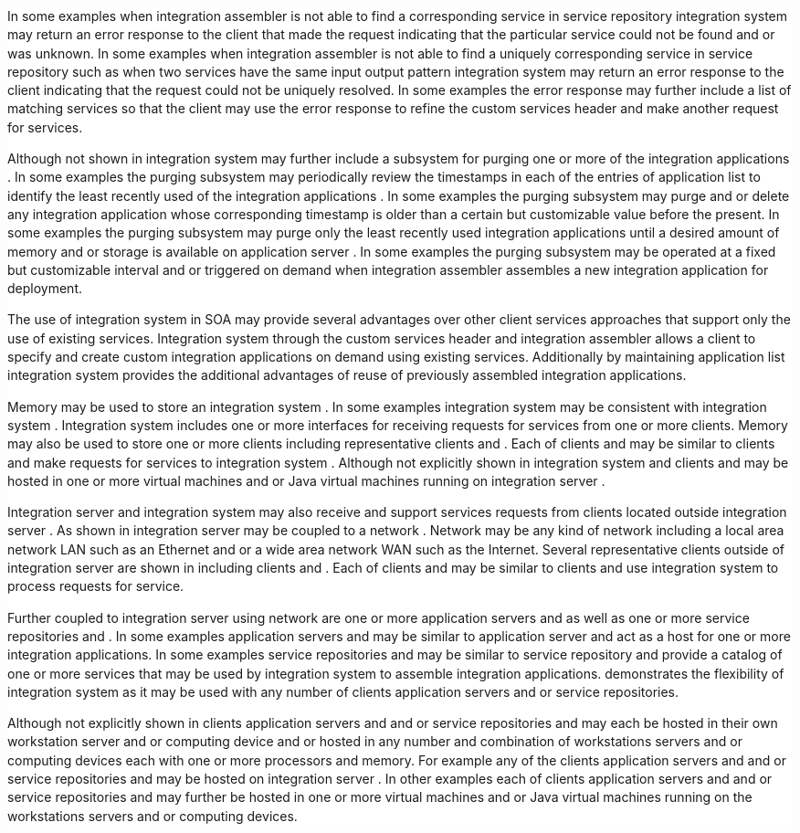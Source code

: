 In some examples when integration assembler is not able to find a corresponding service in service repository integration system may return an error response to the client that made the request indicating that the particular service could not be found and or was unknown. In some examples when integration assembler is not able to find a uniquely corresponding service in service repository such as when two services have the same input output pattern integration system may return an error response to the client indicating that the request could not be uniquely resolved. In some examples the error response may further include a list of matching services so that the client may use the error response to refine the custom services header and make another request for services.

Although not shown in integration system may further include a subsystem for purging one or more of the integration applications . In some examples the purging subsystem may periodically review the timestamps in each of the entries of application list to identify the least recently used of the integration applications . In some examples the purging subsystem may purge and or delete any integration application whose corresponding timestamp is older than a certain but customizable value before the present. In some examples the purging subsystem may purge only the least recently used integration applications until a desired amount of memory and or storage is available on application server . In some examples the purging subsystem may be operated at a fixed but customizable interval and or triggered on demand when integration assembler assembles a new integration application for deployment.

The use of integration system in SOA may provide several advantages over other client services approaches that support only the use of existing services. Integration system through the custom services header and integration assembler allows a client to specify and create custom integration applications on demand using existing services. Additionally by maintaining application list integration system provides the additional advantages of reuse of previously assembled integration applications.

Memory may be used to store an integration system . In some examples integration system may be consistent with integration system . Integration system includes one or more interfaces for receiving requests for services from one or more clients. Memory may also be used to store one or more clients including representative clients and . Each of clients and may be similar to clients and make requests for services to integration system . Although not explicitly shown in integration system and clients and may be hosted in one or more virtual machines and or Java virtual machines running on integration server .

Integration server and integration system may also receive and support services requests from clients located outside integration server . As shown in integration server may be coupled to a network . Network may be any kind of network including a local area network LAN such as an Ethernet and or a wide area network WAN such as the Internet. Several representative clients outside of integration server are shown in including clients and . Each of clients and may be similar to clients and use integration system to process requests for service.

Further coupled to integration server using network are one or more application servers and as well as one or more service repositories and . In some examples application servers and may be similar to application server and act as a host for one or more integration applications. In some examples service repositories and may be similar to service repository and provide a catalog of one or more services that may be used by integration system to assemble integration applications. demonstrates the flexibility of integration system as it may be used with any number of clients application servers and or service repositories.

Although not explicitly shown in clients application servers and and or service repositories and may each be hosted in their own workstation server and or computing device and or hosted in any number and combination of workstations servers and or computing devices each with one or more processors and memory. For example any of the clients application servers and and or service repositories and may be hosted on integration server . In other examples each of clients application servers and and or service repositories and may further be hosted in one or more virtual machines and or Java virtual machines running on the workstations servers and or computing devices.
